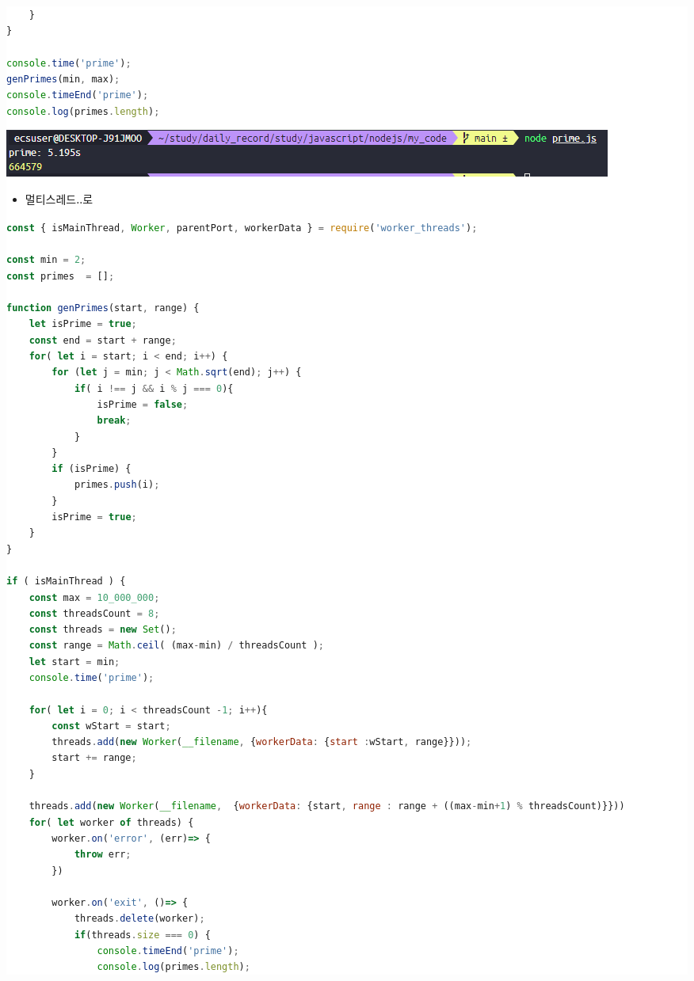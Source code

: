```js
	}
}

console.time('prime');
genPrimes(min, max);
console.timeEnd('prime');
console.log(primes.length);
```
![](assets/2023-03-09-09-58-15.png)

- 멀티스레드..로
```js
const { isMainThread, Worker, parentPort, workerData } = require('worker_threads');

const min = 2;
const primes  = [];

function genPrimes(start, range) {
	let isPrime = true;
	const end = start + range;
	for( let i = start; i < end; i++) {
		for (let j = min; j < Math.sqrt(end); j++) {
			if( i !== j && i % j === 0){
				isPrime = false;
				break;
			}
		}
		if (isPrime) {
			primes.push(i);
		}
		isPrime = true;
	}
}

if ( isMainThread ) {
	const max = 10_000_000;
	const threadsCount = 8;
	const threads = new Set();
	const range = Math.ceil( (max-min) / threadsCount );
	let start = min;
	console.time('prime');

	for( let i = 0; i < threadsCount -1; i++){
		const wStart = start;
		threads.add(new Worker(__filename, {workerData: {start :wStart, range}}));
		start += range;
	}

	threads.add(new Worker(__filename,  {workerData: {start, range : range + ((max-min+1) % threadsCount)}}))
	for( let worker of threads) {
		worker.on('error', (err)=> {
			throw err;
		})

		worker.on('exit', ()=> {
			threads.delete(worker);
			if(threads.size === 0) {
				console.timeEnd('prime');
				console.log(primes.length);
```